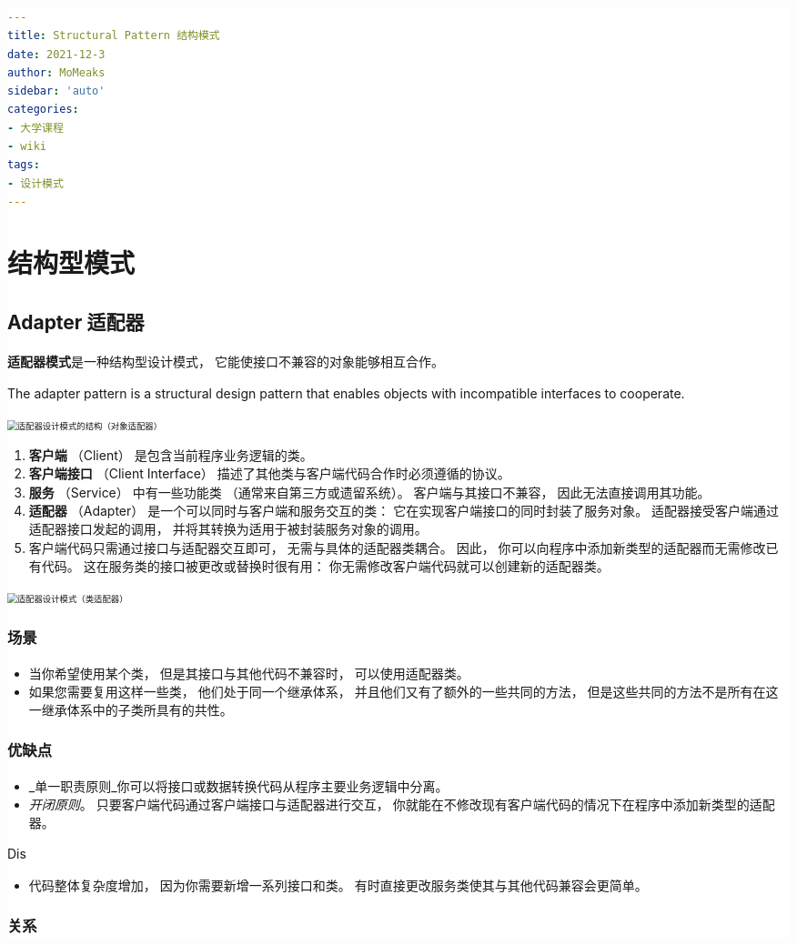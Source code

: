 ```yaml
---
title: Structural Pattern 结构模式
date: 2021-12-3
author: MoMeaks
sidebar: 'auto'
categories:
- 大学课程
- wiki
tags:
- 设计模式
---
```

# 结构型模式

## Adapter 适配器

**适配器模式**是一种结构型设计模式， 它能使接口不兼容的对象能够相互合作。

The adapter pattern is a structural design pattern that enables objects with incompatible interfaces to cooperate.



<img src="https://refactoringguru.cn/images/patterns/diagrams/adapter/structure-object-adapter-indexed.png" alt="适配器设计模式的结构（对象适配器）" style="zoom:67%;" />

1. **客户端** （Client） 是包含当前程序业务逻辑的类。
2. **客户端接口** （Client Interface） 描述了其他类与客户端代码合作时必须遵循的协议。
3. **服务** （Service） 中有一些功能类 （通常来自第三方或遗留系统）。 客户端与其接口不兼容， 因此无法直接调用其功能。
4. **适配器** （Adapter） 是一个可以同时与客户端和服务交互的类： 它在实现客户端接口的同时封装了服务对象。 适配器接受客户端通过适配器接口发起的调用， 并将其转换为适用于被封装服务对象的调用。
5. 客户端代码只需通过接口与适配器交互即可， 无需与具体的适配器类耦合。 因此， 你可以向程序中添加新类型的适配器而无需修改已有代码。 这在服务类的接口被更改或替换时很有用： 你无需修改客户端代码就可以创建新的适配器类。

<img src="https://refactoringguru.cn/images/patterns/diagrams/adapter/structure-class-adapter-indexed.png" alt="适配器设计模式（类适配器）" style="zoom:67%;" />

### 场景

- 当你希望使用某个类， 但是其接口与其他代码不兼容时， 可以使用适配器类。
- 如果您需要复用这样一些类， 他们处于同一个继承体系， 并且他们又有了额外的一些共同的方法， 但是这些共同的方法不是所有在这一继承体系中的子类所具有的共性。

### 优缺点

- _单一职责原则_你可以将接口或数据转换代码从程序主要业务逻辑中分离。
- *开闭原则*。 只要客户端代码通过客户端接口与适配器进行交互， 你就能在不修改现有客户端代码的情况下在程序中添加新类型的适配器。

Dis

- 代码整体复杂度增加， 因为你需要新增一系列接口和类。 有时直接更改服务类使其与其他代码兼容会更简单。

### 关系
